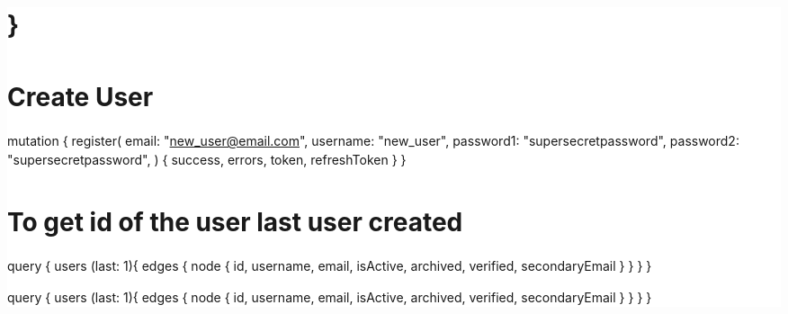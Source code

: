 # }


# Create User

mutation {
  register(
    email: "new_user@email.com",
    username: "new_user",
    password1: "supersecretpassword",
    password2: "supersecretpassword",
  ) {
    success,
    errors,
    token,
    refreshToken
  }
}

# To get id of the user last user created

query {
  users (last: 1){
    edges {
      node {
        id,
        username,
        email,
        isActive,
        archived,
        verified,
        secondaryEmail
      }
    }
  }
}

query {
  users (last: 1){
    edges {
      node {
        id,
        username,
        email,
        isActive,
        archived,
        verified,
        secondaryEmail
      }
    }
  }
}